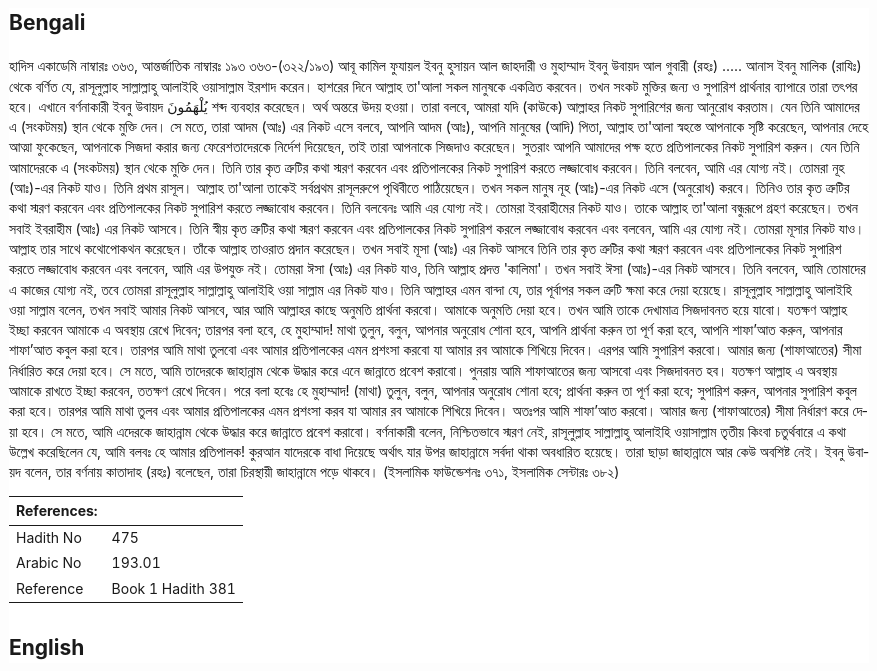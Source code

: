 ## Bengali


<div dir="ltr" lang="bn" style={{fontSize:'larger',backgroundColor:'#f8f9fa',padding:20}}>
হাদিস একাডেমি নাম্বারঃ ৩৬৩, আন্তর্জাতিক নাম্বারঃ ১৯৩ ৩৬৩-(৩২২/১৯৩) আবূ কামিল ফুযায়ল ইবনু হুসায়ন আল জাহদারী ও মুহাম্মাদ ইবনু উবায়দ আল গুবারী (রহঃ) ..... আনাস ইবনু মালিক (রাযিঃ) থেকে বর্ণিত যে, রাসূলুল্লাহ সাল্লাল্লাহু আলাইহি ওয়াসাল্লাম ইরশাদ করেন। হাশরের দিনে আল্লাহ তা'আলা সকল মানুষকে একত্রিত করবেন। তখন সংকট মুক্তির জন্য ও সুপারিশ প্রার্থনার ব্যাপারে তারা তৎপর হবে। এখানে বর্ণনাকারী ইবনু উবায়দ يُلْهَمُونَ শব্দ ব্যবহার করেছেন। অর্থ অন্তরে উদয় হওয়া। তারা বলবে, আমরা যদি (কাউকে) আল্লাহর নিকট সুপারিশের জন্য আনুরোধ করতাম। যেন তিনি আমাদের এ (সংকটময়) স্থান থেকে মুক্তি দেন। সে মতে, তারা আদম (আঃ) এর নিকট এসে বলবে, আপনি আদম (আঃ), আপনি মানুষের (আদি) পিতা, আল্লাহ তা'আলা স্বহস্তে আপনাকে সৃষ্টি করেছেন, আপনার দেহে আত্মা ফুকেছেন, আপনাকে সিজদা করার জন্য ফেরেশতাদেরকে নির্দেশ দিয়েছেন, তাই তারা আপনাকে সিজদাও করেছেন। সুতরাং আপনি আমাদের পক্ষ হতে প্রতিপালকের নিকট সুপারিশ করুন। যেন তিনি আমাদেরকে এ (সংকটময়) স্থান থেকে মুক্তি দেন। তিনি তার কৃত ত্রুটির কথা স্মরণ করবেন এবং প্রতিপালকের নিকট সুপারিশ করতে লজ্জাবোধ করবেন। তিনি বলবেন, আমি এর যোগ্য নই। তোমরা নূহ (আঃ)-এর নিকট যাও। তিনি প্রথম রাসূল। আল্লাহ তা'আলা তাকেই সর্বপ্রথম রাসূলরুপে পৃথিবীতে পাঠিয়েছেন। তখন সকল মানুষ নূহ (আঃ)-এর নিকট এসে (অনুরোধ) করবে। তিনিও তার কৃত ত্রুটির কথা স্মরণ করবেন এবং প্রতিপালকের নিকট সুপারিশ করতে লজ্জাবোধ করবেন। তিনি বলবেনঃ আমি এর যোগ্য নই। তোমরা ইবরাহীমের নিকট যাও। তাকে আল্লাহ তা'আলা বন্ধুরূপে গ্রহণ করেছেন। তখন সবাই ইবরাহীম (আঃ) এর নিকট আসবে। তিনি স্বীয় কৃত ত্রুটির কথা স্মরণ করবেন এবং প্রতিপালকের নিকট সুপারিশ করলে লজ্জাবোধ করবেন এবং বলবেন, আমি এর যোগ্য নই। তোমরা মূসার নিকট যাও। আল্লাহ তার সাথে কথোপোকথন করেছেন। তাঁকে আল্লাহ তাওরাত প্রদান করেছেন। তখন সবাই মূসা (আঃ) এর নিকট আসবে তিনি তার কৃত ত্রুটির কথা স্মরণ করবেন এবং প্রতিপালকের নিকট সুপারিশ করতে লজ্জাবোধ করবেন এবং বলবেন, আমি এর উপযুক্ত নই। তোমরা ঈসা (আঃ) এর নিকট যাও, তিনি আল্লাহ প্রদত্ত 'কালিমা'। তখন সবাই ঈসা (আঃ)-এর নিকট আসবে। তিনি বলবেন, আমি তোমাদের এ কাজের যোগ্য নই, তবে তোমরা রাসূলুল্লাহ সাল্লাল্লাহু আলাইহি ওয়া সাল্লাম এর নিকট যাও। তিনি আল্লাহর এমন বান্দা যে, তার পূর্বাপর সকল ত্রুটি ক্ষমা করে দেয়া হয়েছে। রাসূলুল্লাহ সাল্লাল্লাহু আলাইহি ওয়া সাল্লাম বলেন, তখন সবাই আমার নিকট আসবে, আর আমি আল্লাহর কাছে অনুমতি প্রার্থনা করবো। আমাকে অনুমতি দেয়া হবে। তখন আমি তাকে দেখামাত্র সিজদাবনত হয়ে যাবো। যতক্ষণ আল্লাহ ইচ্ছা করবেন আমাকে এ অবস্থায় রেখে দিবেন; তারপর বলা হবে, হে মুহাম্মাদ! মাথা তুলুন, বলুন, আপনার অনুরোধ শোনা হবে, আপনি প্রার্থনা করুন তা পূর্ণ করা হবে, আপনি শাফা’আত করুন, আপনার শাফা’আত কবুল করা হবে। তারপর আমি মাথা তুলবো এবং আমার প্রতিপালকের এমন প্রশংসা করবো যা আমার রব আমাকে শিখিয়ে দিবেন। এরপর আমি সুপারিশ করবো। আমার জন্য (শাফাআতের) সীমা নির্ধারিত করে দেয়া হবে। সে মতে, আমি তাদেরকে জাহান্নাম থেকে উদ্ধার করে এনে জান্নাতে প্রবেশ করাবো। পুনরায় আমি শাফাআতের জন্য আসবো এবং সিজদাবনত হব। যতক্ষণ আল্লাহ এ অবস্থায় আমাকে রাখতে ইচ্ছা করবেন, ততক্ষণ রেখে দিবেন। পরে বলা হবেঃ হে মুহাম্মাদ! (মাথা) তুলুন, বলুন, আপনার অনুরোধ শোনা হবে; প্রার্থনা করুন তা পূর্ণ করা হবে; সুপারিশ করুন, আপনার সুপারিশ কবুল করা হবে। তারপর আমি মাথা তুলব এবং আমার প্রতিপালকের এমন প্রশংসা করব যা আমার রব আমাকে শিখিয়ে দিবেন। অতঃপর আমি শাফা’আত করবো। আমার জন্য (শাফাআতের) সীমা নির্ধারণ করে দেয়া হবে। সে মতে, আমি এদেরকে জাহান্নাম থেকে উদ্ধার করে জান্নাতে প্রবেশ করাবো। বর্ণনাকারী বলেন, নিশ্চিতভাবে স্মরণ নেই, রাসূলুল্লাহ সাল্লাল্লাহু আলাইহি ওয়াসাল্লাম তৃতীয় কিংবা চতুর্থবারে এ কথা উল্লেখ করেছিলেন যে, আমি বলবঃ হে আমার প্রতিপালক! কুরআন যাদেরকে বাধা দিয়েছে অর্থাৎ যার উপর জাহান্নামে সর্বদা থাকা অবধারিত হয়েছে। তারা ছাড়া জাহান্নামে আর কেউ অবশিষ্ট নেই। ইবনু উবায়দ বলেন, তার বর্ণনায় কাতাদাহ (রহঃ) বলেছেন, তারা চিরস্থায়ী জাহান্নামে পড়ে থাকবে। (ইসলামিক ফাউন্ডেশনঃ ৩৭১, ইসলামিক সেন্টারঃ ৩৮২)
</div>
<div style={{backgroundColor:'#f8f9fa',padding:20, marginBottom: 10}}><table> <thead> <tr> <th>References:</th> <th></th> </tr> </thead> <tbody><tr><td>Hadith No</td><td>475</td></tr><tr><td>Arabic No</td><td>193.01</td></tr><tr><td>Reference</td><td>Book 1 Hadith 381</td></tr></tbody></table></div>

## English


<div dir="ltr" lang="en" style={{fontSize:'larger',backgroundColor:'#f8f9fa',padding:20}}>